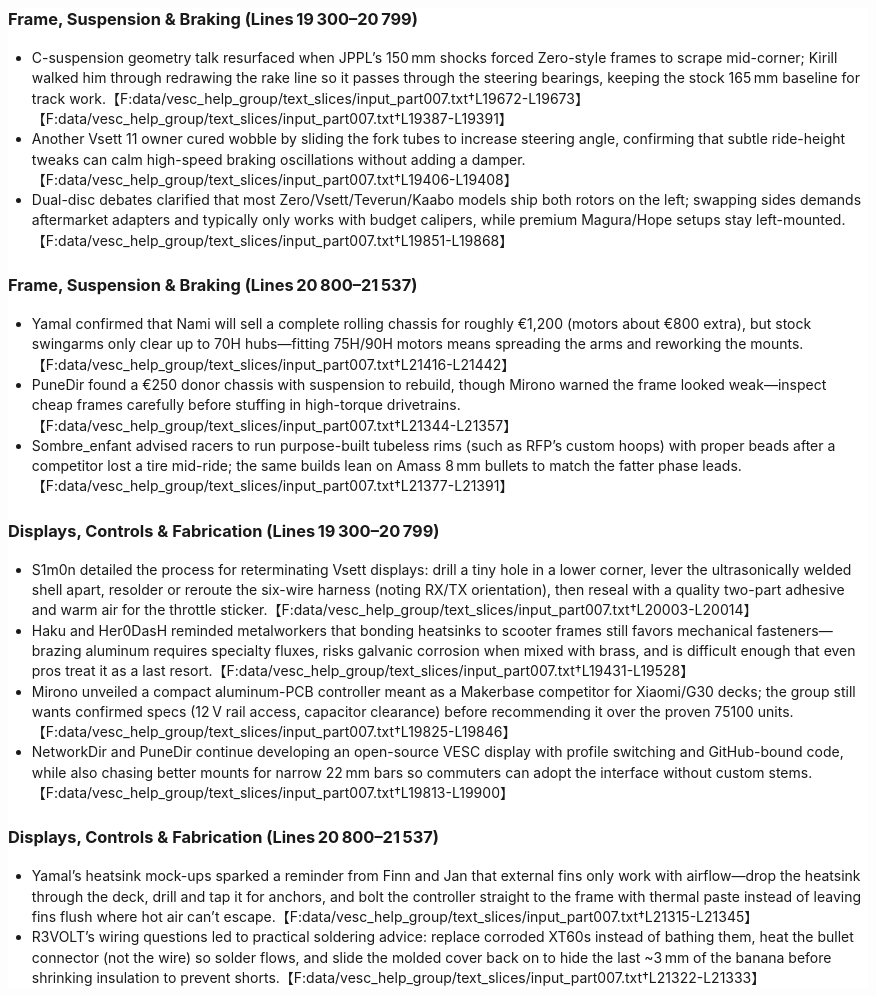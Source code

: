 ### Frame, Suspension & Braking (Lines 19 300–20 799)
- C-suspension geometry talk resurfaced when JPPL’s 150 mm shocks forced Zero-style frames to scrape mid-corner; Kirill walked him through redrawing the rake line so it passes through the steering bearings, keeping the stock 165 mm baseline for track work.【F:data/vesc_help_group/text_slices/input_part007.txt†L19672-L19673】【F:data/vesc_help_group/text_slices/input_part007.txt†L19387-L19391】
- Another Vsett 11 owner cured wobble by sliding the fork tubes to increase steering angle, confirming that subtle ride-height tweaks can calm high-speed braking oscillations without adding a damper.【F:data/vesc_help_group/text_slices/input_part007.txt†L19406-L19408】
- Dual-disc debates clarified that most Zero/Vsett/Teverun/Kaabo models ship both rotors on the left; swapping sides demands aftermarket adapters and typically only works with budget calipers, while premium Magura/Hope setups stay left-mounted.【F:data/vesc_help_group/text_slices/input_part007.txt†L19851-L19868】

### Frame, Suspension & Braking (Lines 20 800–21 537)
- Yamal confirmed that Nami will sell a complete rolling chassis for roughly €1,200 (motors about €800 extra), but stock swingarms only clear up to 70H hubs—fitting 75H/90H motors means spreading the arms and reworking the mounts.【F:data/vesc_help_group/text_slices/input_part007.txt†L21416-L21442】
- PuneDir found a €250 donor chassis with suspension to rebuild, though Mirono warned the frame looked weak—inspect cheap frames carefully before stuffing in high-torque drivetrains.【F:data/vesc_help_group/text_slices/input_part007.txt†L21344-L21357】
- Sombre_enfant advised racers to run purpose-built tubeless rims (such as RFP’s custom hoops) with proper beads after a competitor lost a tire mid-ride; the same builds lean on Amass 8 mm bullets to match the fatter phase leads.【F:data/vesc_help_group/text_slices/input_part007.txt†L21377-L21391】

### Displays, Controls & Fabrication (Lines 19 300–20 799)
- S1m0n detailed the process for reterminating Vsett displays: drill a tiny hole in a lower corner, lever the ultrasonically welded shell apart, resolder or reroute the six-wire harness (noting RX/TX orientation), then reseal with a quality two-part adhesive and warm air for the throttle sticker.【F:data/vesc_help_group/text_slices/input_part007.txt†L20003-L20014】
- Haku and Her0DasH reminded metalworkers that bonding heatsinks to scooter frames still favors mechanical fasteners—brazing aluminum requires specialty fluxes, risks galvanic corrosion when mixed with brass, and is difficult enough that even pros treat it as a last resort.【F:data/vesc_help_group/text_slices/input_part007.txt†L19431-L19528】
- Mirono unveiled a compact aluminum-PCB controller meant as a Makerbase competitor for Xiaomi/G30 decks; the group still wants confirmed specs (12 V rail access, capacitor clearance) before recommending it over the proven 75100 units.【F:data/vesc_help_group/text_slices/input_part007.txt†L19825-L19846】
- NetworkDir and PuneDir continue developing an open-source VESC display with profile switching and GitHub-bound code, while also chasing better mounts for narrow 22 mm bars so commuters can adopt the interface without custom stems.【F:data/vesc_help_group/text_slices/input_part007.txt†L19813-L19900】

### Displays, Controls & Fabrication (Lines 20 800–21 537)
- Yamal’s heatsink mock-ups sparked a reminder from Finn and Jan that external fins only work with airflow—drop the heatsink through the deck, drill and tap it for anchors, and bolt the controller straight to the frame with thermal paste instead of leaving fins flush where hot air can’t escape.【F:data/vesc_help_group/text_slices/input_part007.txt†L21315-L21345】
- R3VOLT’s wiring questions led to practical soldering advice: replace corroded XT60s instead of bathing them, heat the bullet connector (not the wire) so solder flows, and slide the molded cover back on to hide the last ~3 mm of the banana before shrinking insulation to prevent shorts.【F:data/vesc_help_group/text_slices/input_part007.txt†L21322-L21333】
